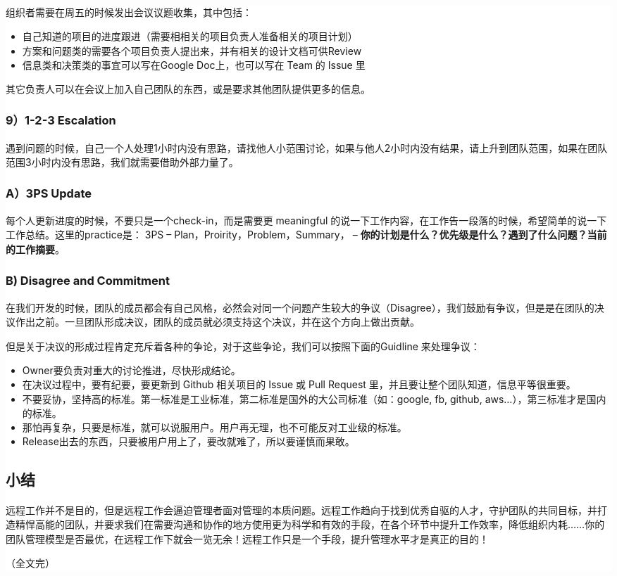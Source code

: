 组织者需要在周五的时候发出会议议题收集，其中包括：

- 自己知道的项目的进度跟进（需要相相关的项目负责人准备相关的项目计划）
- 方案和问题类的需要各个项目负责人提出来，并有相关的设计文档可供Review
- 信息类和决策类的事宜可以写在Google Doc上，也可以写在 Team 的 Issue 里

其它负责人可以在会议上加入自己团队的东西，或是要求其他团队提供更多的信息。

### 9）1-2-3 Escalation

遇到问题的时候，自己一个人处理1小时内没有思路，请找他人小范围讨论，如果与他人2小时内没有结果，请上升到团队范围，如果在团队范围3小时内没有思路，我们就需要借助外部力量了。

### A）3PS Update

每个人更新进度的时候，不要只是一个check-in，而是需要更 meaningful 的说一下工作内容，在工作告一段落的时候，希望简单的说一下工作总结。这里的practice是： 3PS – Plan，Proirity，Problem，Summary， – **你的计划是什么？优先级是什么？遇到了什么问题？当前的工作摘要**。

### B) Disagree and Commitment

在我们开发的时候，团队的成员都会有自己风格，必然会对同一个问题产生较大的争议（Disagree），我们鼓励有争议，但是是在团队的决议作出之前。一旦团队形成决议，团队的成员就必须支持这个决议，并在这个方向上做出贡献。

但是关于决议的形成过程肯定充斥着各种的争论，对于这些争论，我们可以按照下面的Guidline 来处理争议：

- Owner要负责对重大的讨论推进，尽快形成结论。
- 在决议过程中，要有纪要，要更新到 Github 相关项目的 Issue 或 Pull Request 里，并且要让整个团队知道，信息平等很重要。
- 不要妥协，坚持高的标准。第一标准是工业标准，第二标准是国外的大公司标准（如：google, fb, github, aws…），第三标准才是国内的标准。
- 那怕再复杂，只要是标准，就可以说服用户。用户再无理，也不可能反对工业级的标准。
- Release出去的东西，只要被用户用上了，要改就难了，所以要谨慎而果敢。

## 小结

远程工作并不是目的，但是远程工作会逼迫管理者面对管理的本质问题。远程工作趋向于找到优秀自驱的人才，守护团队的共同目标，并打造精悍高能的团队，并要求我们在需要沟通和协作的地方使用更为科学和有效的手段，在各个环节中提升工作效率，降低组织内耗……你的团队管理模型是否最优，在远程工作下就会一览无余！远程工作只是一个手段，提升管理水平才是真正的目的！

（全文完）